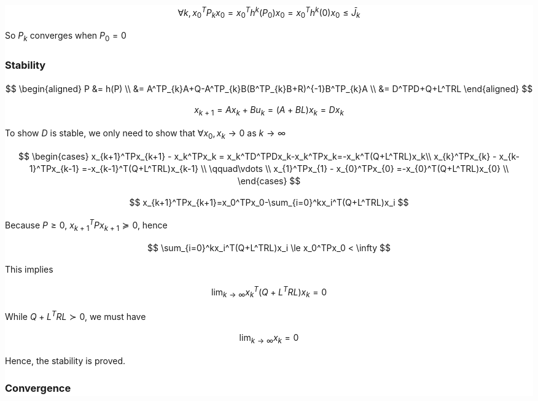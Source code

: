 $$
\forall k, x_0^TP_kx_0=x_0^Th^k(P_0)x_0=x_0^Th^k(0)x_0\le\bar J_k
$$

So $P_k$ converges when $P_0=0$

### Stability

$$
\begin{aligned}
P &= h(P) \\
&= A^TP_{k}A+Q-A^TP_{k}B(B^TP_{k}B+R)^{-1}B^TP_{k}A \\
&= D^TPD+Q+L^TRL
\end{aligned}
$$

$$
x_{k+1}=Ax_k+Bu_k=(A+BL)x_k = Dx_k
$$

To show $D$ is stable, we only need to show that $\forall x_0,x_k\to0$ as $k\to\infty$

$$
\begin{cases}
x_{k+1}^TPx_{k+1} - x_k^TPx_k = x_k^TD^TPDx_k-x_k^TPx_k=-x_k^T(Q+L^TRL)x_k\\
x_{k}^TPx_{k} - x_{k-1}^TPx_{k-1} =-x_{k-1}^T(Q+L^TRL)x_{k-1} \\
\qquad\vdots \\
x_{1}^TPx_{1} - x_{0}^TPx_{0} =-x_{0}^T(Q+L^TRL)x_{0} \\
\end{cases}
$$

$$
x_{k+1}^TPx_{k+1}=x_0^TPx_0-\sum_{i=0}^kx_i^T(Q+L^TRL)x_i
$$

Because $P\ge0$, $x_{k+1}^TPx_{k+1}\succeq0$, hence

$$
\sum_{i=0}^kx_i^T(Q+L^TRL)x_i \le x_0^TPx_0 < \infty
$$

This implies

$$
\lim_{k\to\infty}x_k^T(Q+L^TRL)x_k=0
$$

While $Q+L^TRL\succ0$, we must have

$$
\lim_{k\to\infty}x_k=0
$$

Hence, the stability is proved.

### Convergence
